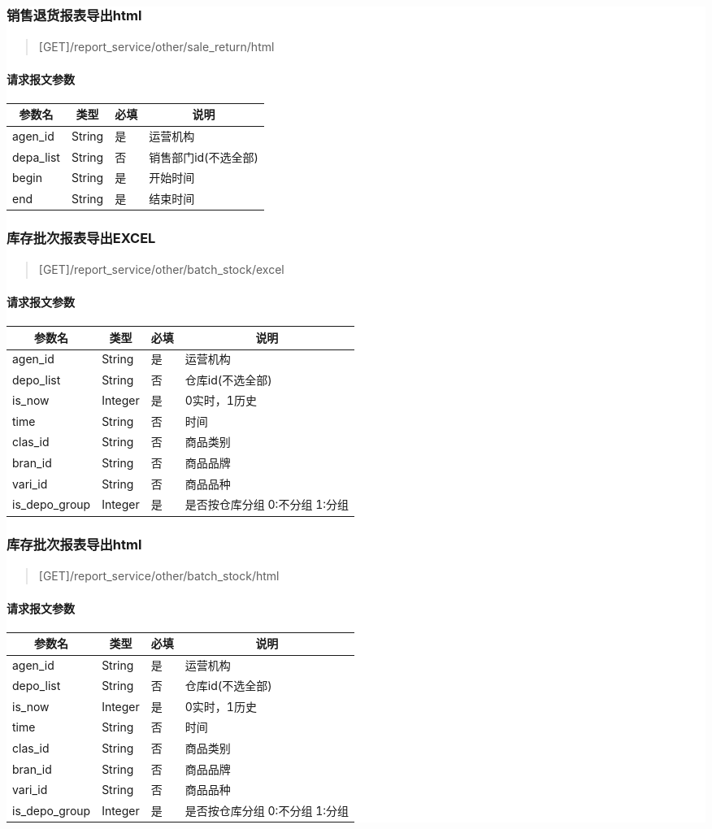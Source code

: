 
###  销售退货报表导出html

> [GET]/report_service/other/sale_return/html

#### 请求报文参数

| 参数名       | 类型      | 必填   | 说明         |
| --------- | ------- | ---- | ---------- |
| agen_id   | String  | 是    | 运营机构       |
| depa_list | String  | 否    | 销售部门id(不选全部) |
| begin     | String  | 是    | 开始时间       |
| end       | String  | 是    | 结束时间       |

### 库存批次报表导出EXCEL

> [GET]/report_service/other/batch_stock/excel

#### 请求报文参数

| 参数名       | 类型      | 必填   | 说明         |
| --------- | ------- | ---- | ---------- |
| agen_id   | String  | 是    | 运营机构       |
| depo_list | String  | 否    | 仓库id(不选全部) |
| is_now     | Integer  | 是    | 0实时，1历史       |
| time       | String  | 否    | 时间       |
| clas_id   | String  | 否    | 商品类别       |
| bran_id   | String  | 否    | 商品品牌       |
| vari_id   | String  | 否    | 商品品种       |
| is_depo_group |Integer | 是    | 是否按仓库分组 0:不分组 1:分组          |


### 库存批次报表导出html

> [GET]/report_service/other/batch_stock/html

#### 请求报文参数

| 参数名       | 类型      | 必填   | 说明         |
| --------- | ------- | ---- | ---------- |
| agen_id   | String  | 是    | 运营机构       |
| depo_list | String  | 否    | 仓库id(不选全部) |
| is_now     | Integer  | 是    | 0实时，1历史       |
| time       | String  | 否    | 时间       |
| clas_id   | String  | 否    | 商品类别       |
| bran_id   | String  | 否    | 商品品牌       |
| vari_id   | String  | 否    | 商品品种       |
| is_depo_group |Integer | 是    | 是否按仓库分组 0:不分组 1:分组          |
